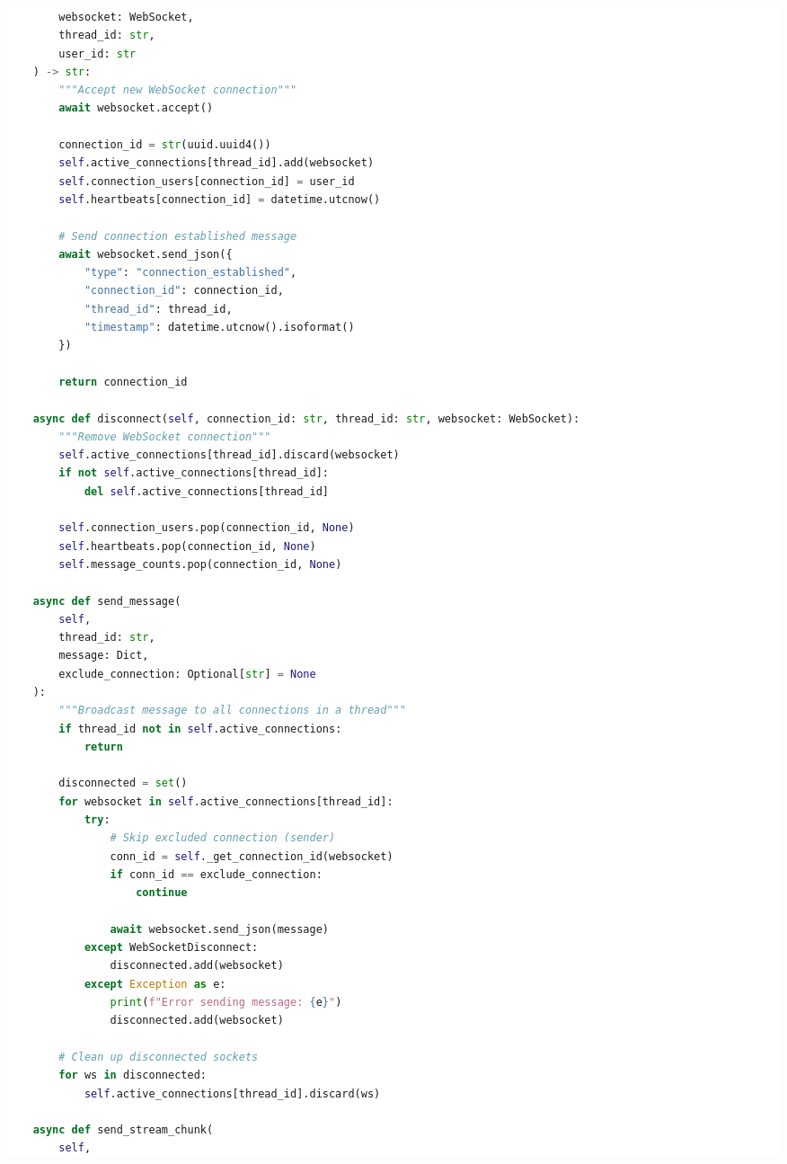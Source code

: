 ```python
        websocket: WebSocket,
        thread_id: str,
        user_id: str
    ) -> str:
        """Accept new WebSocket connection"""
        await websocket.accept()

        connection_id = str(uuid.uuid4())
        self.active_connections[thread_id].add(websocket)
        self.connection_users[connection_id] = user_id
        self.heartbeats[connection_id] = datetime.utcnow()

        # Send connection established message
        await websocket.send_json({
            "type": "connection_established",
            "connection_id": connection_id,
            "thread_id": thread_id,
            "timestamp": datetime.utcnow().isoformat()
        })

        return connection_id

    async def disconnect(self, connection_id: str, thread_id: str, websocket: WebSocket):
        """Remove WebSocket connection"""
        self.active_connections[thread_id].discard(websocket)
        if not self.active_connections[thread_id]:
            del self.active_connections[thread_id]

        self.connection_users.pop(connection_id, None)
        self.heartbeats.pop(connection_id, None)
        self.message_counts.pop(connection_id, None)

    async def send_message(
        self,
        thread_id: str,
        message: Dict,
        exclude_connection: Optional[str] = None
    ):
        """Broadcast message to all connections in a thread"""
        if thread_id not in self.active_connections:
            return

        disconnected = set()
        for websocket in self.active_connections[thread_id]:
            try:
                # Skip excluded connection (sender)
                conn_id = self._get_connection_id(websocket)
                if conn_id == exclude_connection:
                    continue

                await websocket.send_json(message)
            except WebSocketDisconnect:
                disconnected.add(websocket)
            except Exception as e:
                print(f"Error sending message: {e}")
                disconnected.add(websocket)

        # Clean up disconnected sockets
        for ws in disconnected:
            self.active_connections[thread_id].discard(ws)

    async def send_stream_chunk(
        self,
```